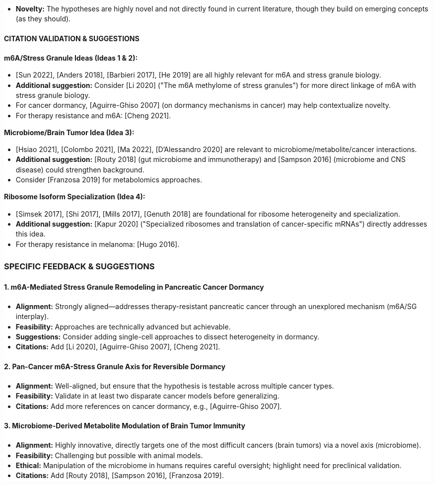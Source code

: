 - **Novelty:** The hypotheses are highly novel and not directly found in current literature, though they build on emerging concepts (as they should).

#### CITATION VALIDATION & SUGGESTIONS

**m6A/Stress Granule Ideas (Ideas 1 & 2):**
- [Sun 2022], [Anders 2018], [Barbieri 2017], [He 2019] are all highly relevant for m6A and stress granule biology.
- **Additional suggestion:** Consider [Li 2020] ("The m6A methylome of stress granules") for more direct linkage of m6A with stress granule biology.
- For cancer dormancy, [Aguirre-Ghiso 2007] (on dormancy mechanisms in cancer) may help contextualize novelty.
- For therapy resistance and m6A: [Cheng 2021].

**Microbiome/Brain Tumor Idea (Idea 3):**
- [Hsiao 2021], [Colombo 2021], [Ma 2022], [D’Alessandro 2020] are relevant to microbiome/metabolite/cancer interactions.
- **Additional suggestion:** [Routy 2018] (gut microbiome and immunotherapy) and [Sampson 2016] (microbiome and CNS disease) could strengthen background.
- Consider [Franzosa 2019] for metabolomics approaches.

**Ribosome Isoform Specialization (Idea 4):**
- [Simsek 2017], [Shi 2017], [Mills 2017], [Genuth 2018] are foundational for ribosome heterogeneity and specialization.
- **Additional suggestion:** [Kapur 2020] ("Specialized ribosomes and translation of cancer-specific mRNAs") directly addresses this idea.
- For therapy resistance in melanoma: [Hugo 2016].

### SPECIFIC FEEDBACK & SUGGESTIONS

#### 1. m6A-Mediated Stress Granule Remodeling in Pancreatic Cancer Dormancy
- **Alignment:** Strongly aligned—addresses therapy-resistant pancreatic cancer through an unexplored mechanism (m6A/SG interplay).
- **Feasibility:** Approaches are technically advanced but achievable.
- **Suggestions:** Consider adding single-cell approaches to dissect heterogeneity in dormancy.
- **Citations:** Add [Li 2020], [Aguirre-Ghiso 2007], [Cheng 2021].

#### 2. Pan-Cancer m6A-Stress Granule Axis for Reversible Dormancy
- **Alignment:** Well-aligned, but ensure that the hypothesis is testable across multiple cancer types.
- **Feasibility:** Validate in at least two disparate cancer models before generalizing.
- **Citations:** Add more references on cancer dormancy, e.g., [Aguirre-Ghiso 2007].

#### 3. Microbiome-Derived Metabolite Modulation of Brain Tumor Immunity
- **Alignment:** Highly innovative, directly targets one of the most difficult cancers (brain tumors) via a novel axis (microbiome).
- **Feasibility:** Challenging but possible with animal models.
- **Ethical:** Manipulation of the microbiome in humans requires careful oversight; highlight need for preclinical validation.
- **Citations:** Add [Routy 2018], [Sampson 2016], [Franzosa 2019].
